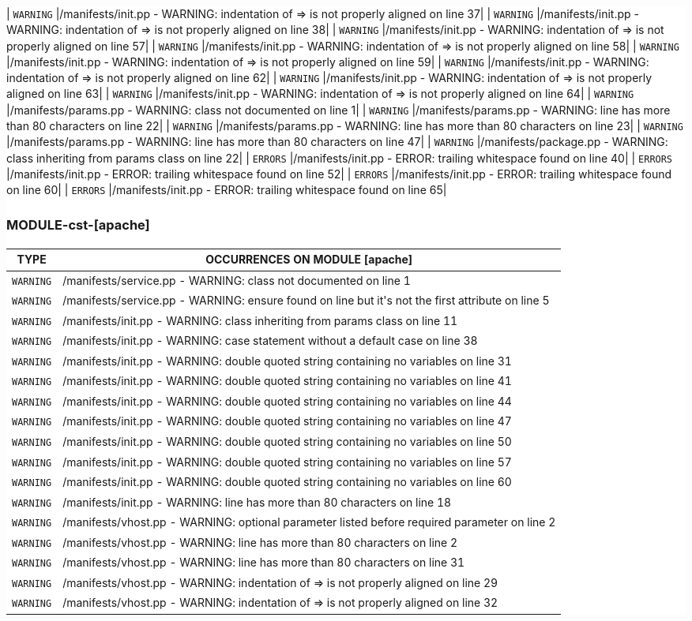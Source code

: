 | `WARNING` |/manifests/init.pp - WARNING: indentation of => is not properly aligned on line 37|
| `WARNING` |/manifests/init.pp - WARNING: indentation of => is not properly aligned on line 38|
| `WARNING` |/manifests/init.pp - WARNING: indentation of => is not properly aligned on line 57|
| `WARNING` |/manifests/init.pp - WARNING: indentation of => is not properly aligned on line 58|
| `WARNING` |/manifests/init.pp - WARNING: indentation of => is not properly aligned on line 59|
| `WARNING` |/manifests/init.pp - WARNING: indentation of => is not properly aligned on line 62|
| `WARNING` |/manifests/init.pp - WARNING: indentation of => is not properly aligned on line 63|
| `WARNING` |/manifests/init.pp - WARNING: indentation of => is not properly aligned on line 64|
| `WARNING` |/manifests/params.pp - WARNING: class not documented on line 1|
| `WARNING` |/manifests/params.pp - WARNING: line has more than 80 characters on line 22|
| `WARNING` |/manifests/params.pp - WARNING: line has more than 80 characters on line 23|
| `WARNING` |/manifests/params.pp - WARNING: line has more than 80 characters on line 47|
| `WARNING` |/manifests/package.pp - WARNING: class inheriting from params class on line 22|
| `ERRORS` |/manifests/init.pp - ERROR: trailing whitespace found on line 40|
| `ERRORS` |/manifests/init.pp - ERROR: trailing whitespace found on line 52|
| `ERRORS` |/manifests/init.pp - ERROR: trailing whitespace found on line 60|
| `ERRORS` |/manifests/init.pp - ERROR: trailing whitespace found on line 65|

### MODULE-cst-[apache]

| TYPE  | OCCURRENCES ON MODULE [apache]  |
| ---------- | ------ |
| `WARNING` |/manifests/service.pp - WARNING: class not documented on line 1|
| `WARNING` |/manifests/service.pp - WARNING: ensure found on line but it's not the first attribute on line 5|
| `WARNING` |/manifests/init.pp - WARNING: class inheriting from params class on line 11|
| `WARNING` |/manifests/init.pp - WARNING: case statement without a default case on line 38|
| `WARNING` |/manifests/init.pp - WARNING: double quoted string containing no variables on line 31|
| `WARNING` |/manifests/init.pp - WARNING: double quoted string containing no variables on line 41|
| `WARNING` |/manifests/init.pp - WARNING: double quoted string containing no variables on line 44|
| `WARNING` |/manifests/init.pp - WARNING: double quoted string containing no variables on line 47|
| `WARNING` |/manifests/init.pp - WARNING: double quoted string containing no variables on line 50|
| `WARNING` |/manifests/init.pp - WARNING: double quoted string containing no variables on line 57|
| `WARNING` |/manifests/init.pp - WARNING: double quoted string containing no variables on line 60|
| `WARNING` |/manifests/init.pp - WARNING: line has more than 80 characters on line 18|
| `WARNING` |/manifests/vhost.pp - WARNING: optional parameter listed before required parameter on line 2|
| `WARNING` |/manifests/vhost.pp - WARNING: line has more than 80 characters on line 2|
| `WARNING` |/manifests/vhost.pp - WARNING: line has more than 80 characters on line 31|
| `WARNING` |/manifests/vhost.pp - WARNING: indentation of => is not properly aligned on line 29|
| `WARNING` |/manifests/vhost.pp - WARNING: indentation of => is not properly aligned on line 32|